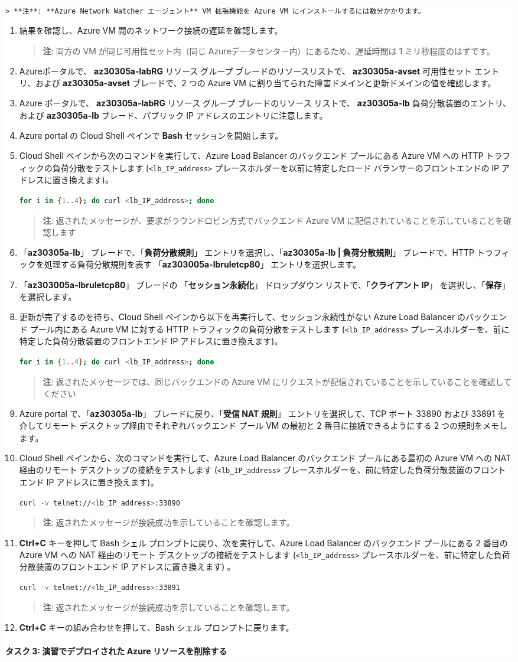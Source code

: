    > **注**: **Azure Network Watcher エージェント** VM 拡張機能を Azure VM にインストールするには数分かかります。

1. 結果を確認し、Azure VM 間のネットワーク接続の遅延を確認します。

    > **注**: 両方の VM が同じ可用性セット内（同じ Azureデータセンター内）にあるため、遅延時間は 1 ミリ秒程度のはずです。

1. Azureポータルで、 **az30305a-labRG** リソース グループ ブレードのリソースリストで、 **az30305a-avset** 可用性セット エントリ、および **az30305a-avset** ブレードで、2 つの Azure VM に割り当てられた障害ドメインと更新ドメインの値を確認します。

1. Azure ポータルで、 **az30305a-labRG** リソース グループ ブレードのリソース リストで、 **az30305a-lb** 負荷分散装置のエントリ、および **az30305a-lb** ブレード、パブリック IP アドレスのエントリに注意します。

1. Azure portal の Cloud Shell ペインで **Bash** セッションを開始します。 

1. Cloud Shell ペインから次のコマンドを実行して、Azure Load Balancer のバックエンド プールにある Azure VM への HTTP トラフィックの負荷分散をテストします (`<lb_IP_address>` プレースホルダーを以前に特定したロード バランサーのフロントエンドの IP アドレスに置き換えます)。

   ```Bash
   for i in {1..4}; do curl <lb_IP_address>; done
   ```

    > **注**: 返されたメッセージが、要求がラウンドロビン方式でバックエンド Azure VM に配信されていることを示していることを確認します

1. 「**az30305a-lb**」 ブレードで、「**負荷分散規則**」 エントリを選択し、「**az30305a-lb \| 負荷分散規則**」 ブレードで、HTTP トラフィックを処理する負荷分散規則を表す 「**az303005a-lbruletcp80**」 エントリを選択します。 

1. 「**az303005a-lbruletcp80**」 ブレードの 「**セッション永続化**」 ドロップダウン リストで、「**クライアント IP**」 を選択し、「**保存**」 を選択します。

1. 更新が完了するのを待ち、Cloud Shell ペインから以下を再実行して、セッション永続性がない Azure Load Balancer のバックエンド プール内にある Azure VM に対する HTTP トラフィックの負荷分散をテストします (`<lb_IP_address>` プレースホルダーを、前に特定した負荷分散装置のフロントエンド IP アドレスに置き換えます)。

   ```Bash
   for i in {1..4}; do curl <lb_IP_address>; done
   ```

    > **注**: 返されたメッセージでは、同じバックエンドの Azure VM にリクエストが配信されていることを示していることを確認してください

1. Azure portal で、「**az30305a-lb**」 ブレードに戻り、「**受信 NAT 規則**」 エントリを選択して、TCP ポート 33890 および 33891 を介してリモート デスクトップ経由でそれぞれバックエンド プール VM の最初と 2 番目に接続できるようにする 2 つの規則をメモします。 

1. Cloud Shell ペインから、次のコマンドを実行して、Azure Load Balancer のバックエンド プールにある最初の Azure VM への NAT 経由のリモート デスクトップの接続をテストします (`<lb_IP_address>` プレースホルダーを、前に特定した負荷分散装置のフロントエンド IP アドレスに置き換えます)。

   ```Bash
   curl -v telnet://<lb_IP_address>:33890
   ```

    > **注**: 返されたメッセージが接続成功を示していることを確認します。 

1. **Ctrl+C** キーを押して Bash シェル プロンプトに戻り、次を実行して、Azure Load Balancer のバックエンド プールにある 2 番目の Azure VM への NAT 経由のリモート デスクトップの接続をテストします (`<lb_IP_address>` プレースホルダーを、前に特定した負荷分散装置のフロントエンド IP アドレスに置き換えます) 。

   ```Bash
   curl -v telnet://<lb_IP_address>:33891
   ```

    > **注**: 返されたメッセージが接続成功を示していることを確認します。 

1. **Ctrl+C** キーの組み合わせを押して、Bash シェル プロンプトに戻ります。


#### タスク 3: 演習でデプロイされた Azure リソースを削除する
